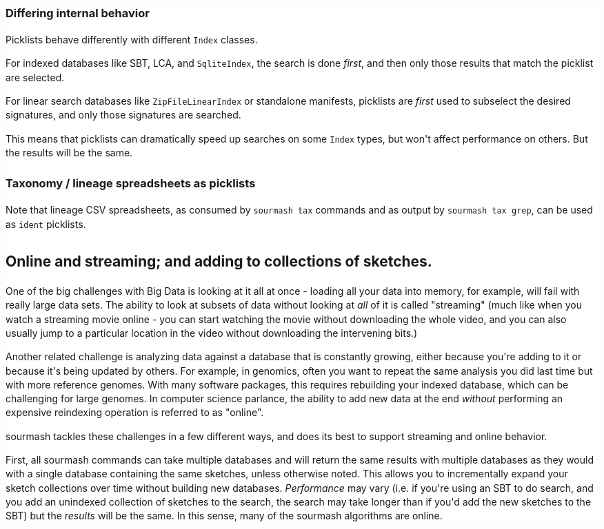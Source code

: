 ### Differing internal behavior 

Picklists behave differently with different `Index` classes.

For indexed databases like SBT, LCA, and `SqliteIndex`, the search is
done _first_, and then only those results that match the picklist are
selected.

For linear search databases like `ZipFileLinearIndex` or standalone
manifests, picklists are _first_ used to subselect the desired
signatures, and only those signatures are searched.

This means that picklists can dramatically speed up searches on some
`Index` types, but won't affect performance on others. But
the results will be the same.

### Taxonomy / lineage spreadsheets as picklists

Note that lineage CSV spreadsheets, as consumed by `sourmash tax` commands
and as output by `sourmash tax grep`, can be used as `ident` picklists.



## Online and streaming; and adding to collections of sketches.

One of the big challenges with Big Data is looking at it all at once -
loading all your data into memory, for example, will fail with really large
data sets. The ability to look at subsets of data without looking at _all_
of it is called "streaming" (much like when you watch a streaming
movie online - you can start watching the movie without downloading the
whole video, and you can also usually jump to a particular
location in the video without downloading the intervening bits.)

Another related challenge is analyzing data against a database that is
constantly growing, either because you're adding to it or because it's
being updated by others.  For example, in genomics, often you want to
repeat the same analysis you did last time but with more reference
genomes. With many software packages, this requires rebuilding your
indexed database, which can be challenging for large genomes.  In
computer science parlance, the ability to add new data at the end
_without_ performing an expensive reindexing operation is referred
to as "online".

sourmash tackles these challenges in a few different ways, and does its
best to support streaming and online behavior.

First, all sourmash commands can take multiple databases and will
return the same results with multiple databases as they would with a
single database containing the same sketches, unless otherwise
noted. This allows you to incrementally expand your sketch collections
over time without building new databases. _Performance_ may vary
(i.e. if you're using an SBT to do search, and you add an unindexed
collection of sketches to the search, the search may take longer than
if you'd add the new sketches to the SBT) but the _results_ will be
the same. In this sense, many of the sourmash algorithms are online.
